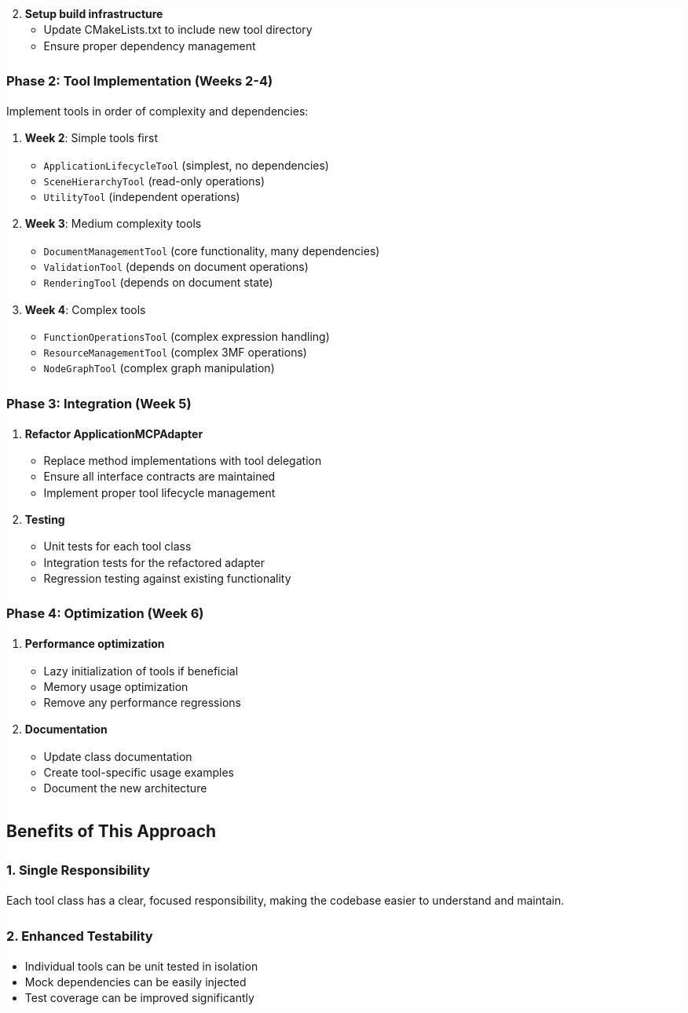 2. **Setup build infrastructure**
   - Update CMakeLists.txt to include new tool directory
   - Ensure proper dependency management

### Phase 2: Tool Implementation (Weeks 2-4)
Implement tools in order of complexity and dependencies:

1. **Week 2**: Simple tools first
   - `ApplicationLifecycleTool` (simplest, no dependencies)
   - `SceneHierarchyTool` (read-only operations)
   - `UtilityTool` (independent operations)

2. **Week 3**: Medium complexity tools
   - `DocumentManagementTool` (core functionality, many dependencies)
   - `ValidationTool` (depends on document operations)
   - `RenderingTool` (depends on document state)

3. **Week 4**: Complex tools
   - `FunctionOperationsTool` (complex expression handling)
   - `ResourceManagementTool` (complex 3MF operations)
   - `NodeGraphTool` (complex graph manipulation)

### Phase 3: Integration (Week 5)
1. **Refactor ApplicationMCPAdapter**
   - Replace method implementations with tool delegation
   - Ensure all interface contracts are maintained
   - Implement proper tool lifecycle management

2. **Testing**
   - Unit tests for each tool class
   - Integration tests for the refactored adapter
   - Regression testing against existing functionality

### Phase 4: Optimization (Week 6)
1. **Performance optimization**
   - Lazy initialization of tools if beneficial
   - Memory usage optimization
   - Remove any performance regressions

2. **Documentation**
   - Update class documentation
   - Create tool-specific usage examples
   - Document the new architecture

## Benefits of This Approach

### 1. **Single Responsibility**
Each tool class has a clear, focused responsibility, making the codebase easier to understand and maintain.

### 2. **Enhanced Testability**
- Individual tools can be unit tested in isolation
- Mock dependencies can be easily injected
- Test coverage can be improved significantly
